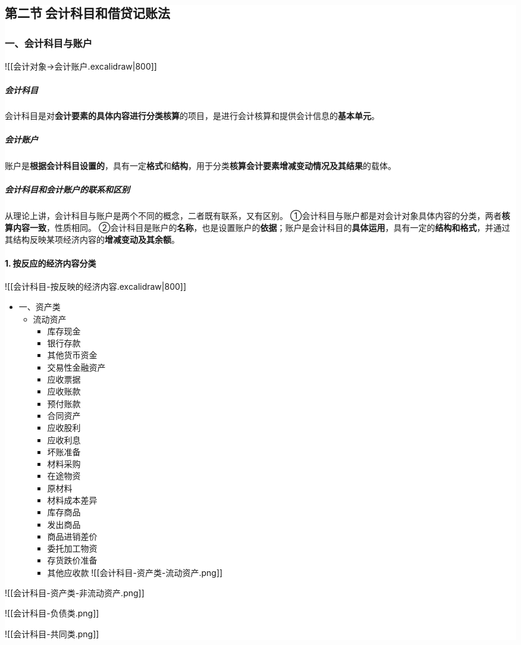 ## 第二节 会计科目和借贷记账法
### 一、会计科目与账户

![[会计对象→会计账户.excalidraw|800]]

##### 会计科目
会计科目是对**会计要素的具体内容进行分类核算**的项目，是进行会计核算和提供会计信息的**基本单元**。

##### 会计账户
账户是**根据会计科目设置的**，具有一定**格式**和**结构**，用于分类**核算会计要素增减变动情况及其结果**的载体。

##### 会计科目和会计账户的联系和区别
从理论上讲，会计科目与账户是两个不同的概念，二者既有联系，又有区别。
①会计科目与账户都是对会计对象具体内容的分类，两者**核算内容一致**，性质相同。
②会计科目是账户的**名称**，也是设置账户的**依据**；账户是会计科目的**具体运用**，具有一定的**结构和格式**，并通过其结构反映某项经济内容的**增减变动及其余额**。

#### 1. 按反应的**经济内容**分类
![[会计科目-按反映的经济内容.excalidraw|800]]

- 一、资产类
	- 流动资产
		- 库存现金
		- 银行存款
		- 其他货币资金
		- 交易性金融资产
		- 应收票据
		- 应收账款
		- 预付账款
		- 合同资产
		- 应收股利
		- 应收利息
		- 坏账准备
		- 材料采购
		- 在途物资
		- 原材料
		- 材料成本差异
		- 库存商品
		- 发出商品
		- 商品进销差价
		- 委托加工物资
		- 存货跌价准备
		- 其他应收款
![[会计科目-资产类-流动资产.png]]

![[会计科目-资产类-非流动资产.png]]

![[会计科目-负债类.png]]

![[会计科目-共同类.png]]
